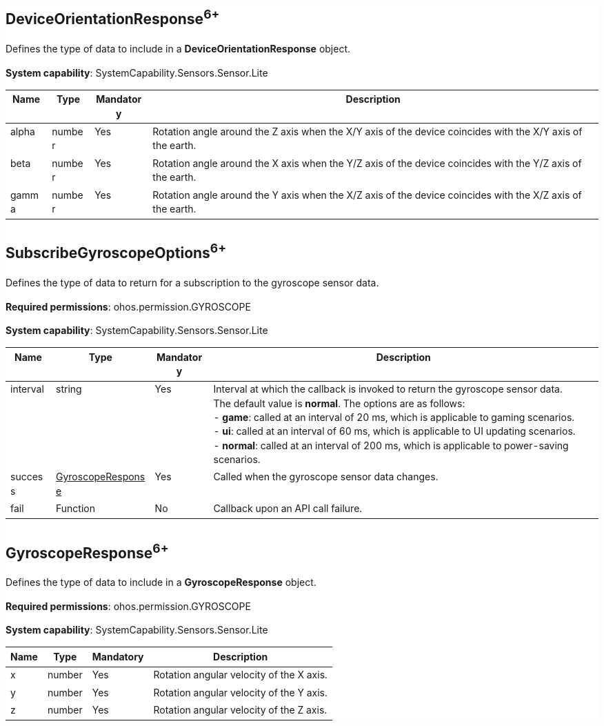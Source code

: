 ## DeviceOrientationResponse<sup>6+</sup> 

Defines the type of data to include in a **DeviceOrientationResponse** object.

**System capability**: SystemCapability.Sensors.Sensor.Lite

| Name | Type  | Mandatory| Description                                                        |
| ----- | ------ | ---- | ------------------------------------------------------------ |
| alpha | number | Yes  | Rotation angle around the Z axis when the X/Y axis of the device coincides with the X/Y axis of the earth.|
| beta  | number | Yes  | Rotation angle around the X axis when the Y/Z axis of the device coincides with the Y/Z axis of the earth.|
| gamma | number | Yes  | Rotation angle around the Y axis when the X/Z axis of the device coincides with the X/Z axis of the earth.|

## SubscribeGyroscopeOptions<sup>6+</sup> 

Defines the type of data to return for a subscription to the gyroscope sensor data.

**Required permissions**: ohos.permission.GYROSCOPE

**System capability**: SystemCapability.Sensors.Sensor.Lite

| Name    | Type                                   | Mandatory| Description                                                        |
| -------- | --------------------------------------- | ---- | ------------------------------------------------------------ |
| interval | string                                  | Yes  | Interval at which the callback is invoked to return the gyroscope sensor data.<br>The default value is **normal**. The options are as follows:<br>- **game**: called at an interval of 20 ms, which is applicable to gaming scenarios.<br>- **ui**: called at an interval of 60 ms, which is applicable to UI updating scenarios.<br>- **normal**: called at an interval of 200 ms, which is applicable to power-saving scenarios.|
| success  | [GyroscopeResponse](#gyroscoperesponse) | Yes  | Called when the gyroscope sensor data changes.                          |
| fail     | Function                                | No  | Callback upon an API call failure.                                    |

## GyroscopeResponse<sup>6+</sup> 

Defines the type of data to include in a **GyroscopeResponse** object.

**Required permissions**: ohos.permission.GYROSCOPE

**System capability**: SystemCapability.Sensors.Sensor.Lite

| Name| Type  | Mandatory| Description             |
| ---- | ------ | ---- | ----------------- |
| x    | number | Yes  | Rotation angular velocity of the X axis.|
| y    | number | Yes  | Rotation angular velocity of the Y axis.|
| z    | number | Yes  | Rotation angular velocity of the Z axis.|
